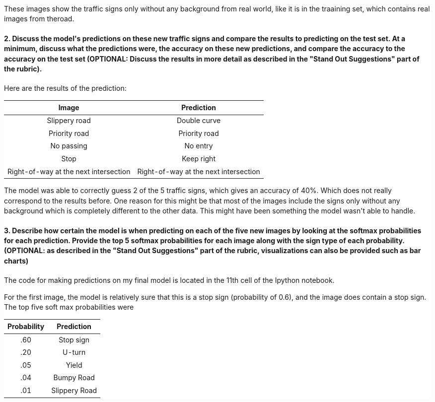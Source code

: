 These images show the traffic signs only without any background from real world, like it is in the traaining set, which contains real images from theroad.

#### 2. Discuss the model's predictions on these new traffic signs and compare the results to predicting on the test set. At a minimum, discuss what the predictions were, the accuracy on these new predictions, and compare the accuracy to the accuracy on the test set (OPTIONAL: Discuss the results in more detail as described in the "Stand Out Suggestions" part of the rubric).

Here are the results of the prediction:

| Image			        |     Prediction	        					| 
|:---------------------:|:---------------------------------------------:| 
| Slippery road    		| Double curve							| 
| Priority road     			| Priority road 										|
| No passing					| No entry											|
| Stop	      		| Keep right					 				|
| Right-of-way at the next intersection			| Right-of-way at the next intersection      							|


The model was able to correctly guess 2 of the 5 traffic signs, which gives an accuracy of 40%. Which does not really correspond to the results before. One reason for this might be that most of the images include the signs only without any background which is completely different to the other data. This might have been something the model wasn't able to handle.

#### 3. Describe how certain the model is when predicting on each of the five new images by looking at the softmax probabilities for each prediction. Provide the top 5 softmax probabilities for each image along with the sign type of each probability. (OPTIONAL: as described in the "Stand Out Suggestions" part of the rubric, visualizations can also be provided such as bar charts)

The code for making predictions on my final model is located in the 11th cell of the Ipython notebook.

For the first image, the model is relatively sure that this is a stop sign (probability of 0.6), and the image does contain a stop sign. The top five soft max probabilities were

| Probability         	|     Prediction	        					| 
|:---------------------:|:---------------------------------------------:| 
| .60         			| Stop sign   									| 
| .20     				| U-turn 										|
| .05					| Yield											|
| .04	      			| Bumpy Road					 				|
| .01				    | Slippery Road      							|





